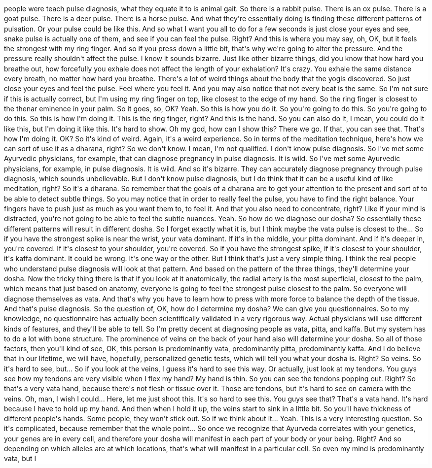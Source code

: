 people were teach pulse diagnosis, what they equate it to is animal gait. So there is a rabbit pulse. There is an ox pulse. There is a goat pulse. There is a deer pulse. There is a horse pulse. And what they're essentially doing is finding these different patterns of pulsation. Or your pulse could be like this. And so what I want you all to do for a few seconds is just close your eyes and see, snake pulse is actually one of them, and see if you can feel the pulse. Right? And this is where you may say, oh, OK, but it feels the strongest with my ring finger. And so if you press down a little bit, that's why we're going to alter the pressure. And the pressure really shouldn't affect the pulse. I know it sounds bizarre. Just like other bizarre things, did you know that how hard you breathe out, how forcefully you exhale does not affect the length of your exhalation? It's crazy. You exhale the same distance every breath, no matter how hard you breathe. There's a lot of weird things about the body that the yogis discovered. So just close your eyes and feel the pulse. Feel where you feel it. And you may also notice that not every beat is the same. So I'm not sure if this is actually correct, but I'm using my ring finger on top, like closest to the edge of my hand. So the ring finger is closest to the thenar eminence in your palm. So it goes, so, OK? Yeah. So this is how you do it. So you're going to do this. So you're going to do this. So this is how I'm doing it. This is the ring finger, right? And this is the hand. So you can also do it, I mean, you could do it like this, but I'm doing it like this. It's hard to show. Oh my god, how can I show this? There we go. If that, you can see that. That's how I'm doing it. OK? So it's kind of weird. Again, it's a weird experience. So in terms of the meditation technique, here's how we can sort of use it as a dharana, right? So we don't know. I mean, I'm not qualified. I don't know pulse diagnosis. So I've met some Ayurvedic physicians, for example, that can diagnose pregnancy in pulse diagnosis. It is wild. So I've met some Ayurvedic physicians, for example, in pulse diagnosis. It is wild. And so it's bizarre. They can accurately diagnose pregnancy through pulse diagnosis, which sounds unbelievable. But I don't know pulse diagnosis, but I do think that it can be a useful kind of like meditation, right? So it's a dharana. So remember that the goals of a dharana are to get your attention to the present and sort of to be able to detect subtle things. So you may notice that in order to really feel the pulse, you have to find the right balance. Your fingers have to push just as much as you want them to, to feel it. And that you also need to concentrate, right? Like if your mind is distracted, you're not going to be able to feel the subtle nuances. Yeah. So how do we diagnose our dosha? So essentially these different patterns will result in different dosha. So I forget exactly what it is, but I think maybe the vata pulse is closest to the... So if you have the strongest spike is near the wrist, your vata dominant. If it's in the middle, your pitta dominant. And if it's deeper in, you're covered. If it's closest to your shoulder, you're covered. So if you have the strongest spike, if it's closest to your shoulder, it's kaffa dominant. It could be wrong. It's one way or the other. But I think that's just a very simple thing. I think the real people who understand pulse diagnosis will look at that pattern. And based on the pattern of the three things, they'll determine your dosha. Now the tricky thing there is that if you look at it anatomically, the radial artery is the most superficial, closest to the palm, which means that just based on anatomy, everyone is going to feel the strongest pulse closest to the palm. So everyone will diagnose themselves as vata. And that's why you have to learn how to press with more force to balance the depth of the tissue. And that's pulse diagnosis. So the question of, OK, how do I determine my dosha? We can give you questionnaires. So to my knowledge, no questionnaire has actually been scientifically validated in a very rigorous way. Actual physicians will use different kinds of features, and they'll be able to tell. So I'm pretty decent at diagnosing people as vata, pitta, and kaffa. But my system has to do a lot with bone structure. The prominence of veins on the back of your hand also will determine your dosha. So all of those factors, then you'll kind of see, OK, this person is predominantly vata, predominantly pitta, predominantly kaffa. And I do believe that in our lifetime, we will have, hopefully, personalized genetic tests, which will tell you what your dosha is. Right? So veins. So it's hard to see, but... So if you look at the veins, I guess it's hard to see this way. Or actually, just look at my tendons. You guys see how my tendons are very visible when I flex my hand? My hand is thin. So you can see the tendons popping out. Right? So that's a very vata hand, because there's not flesh or tissue over it. Those are tendons, but it's hard to see on camera with the veins. Oh, man, I wish I could... Here, let me just shoot this. It's so hard to see this. You guys see that? That's a vata hand. It's hard because I have to hold up my hand. And then when I hold it up, the veins start to sink in a little bit. So you'll have thickness of different people's hands. Some people, they won't stick out. So if we think about it... Yeah. This is a very interesting question. So it's complicated, because remember that the whole point... So once we recognize that Ayurveda correlates with your genetics, your genes are in every cell, and therefore your dosha will manifest in each part of your body or your being. Right? And so depending on which alleles are at which locations, that's what will manifest in a particular cell. So even my mind is predominantly vata, but I